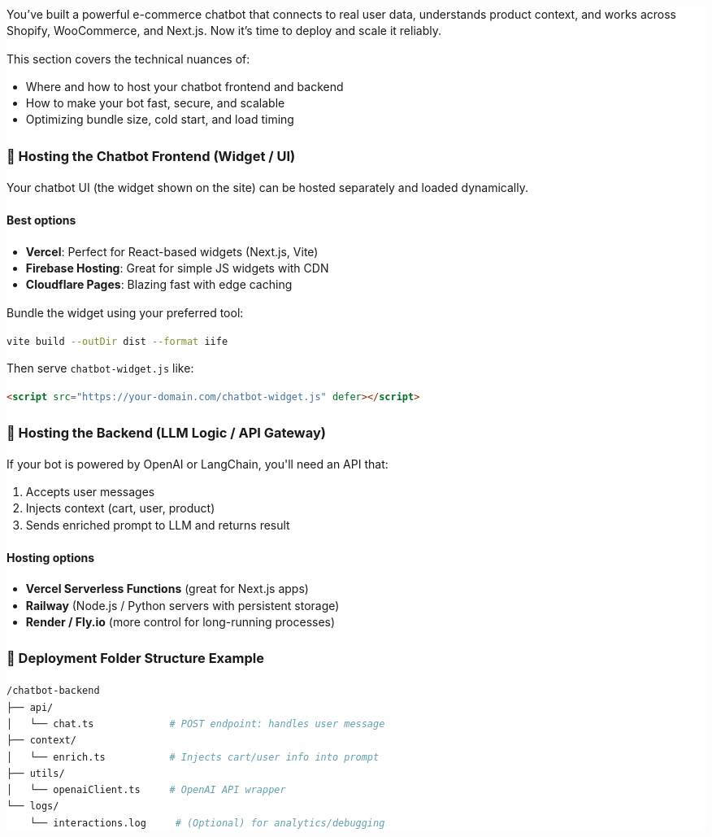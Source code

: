 You’ve built a powerful e-commerce chatbot that connects to real user data, understands product context, and works across Shopify, WooCommerce, and Next.js. Now it’s time to deploy and scale it reliably.

This section covers the technical nuances of:

- Where and how to host your chatbot frontend and backend
- How to make your bot fast, secure, and scalable
- Optimizing bundle size, cold start, and load timing

### 🏡 Hosting the Chatbot Frontend (Widget / UI)

Your chatbot UI (the widget shown on the site) can be hosted separately and loaded dynamically.

#### Best options

- **Vercel**: Perfect for React-based widgets (Next.js, Vite)
- **Firebase Hosting**: Great for simple JS widgets with CDN
- **Cloudflare Pages**: Blazing fast with edge caching

Bundle the widget using your preferred tool:

```bash
vite build --outDir dist --format iife
```

Then serve `chatbot-widget.js` like:

```html
<script src="https://your-domain.com/chatbot-widget.js" defer></script>
```

### 🚧 Hosting the Backend (LLM Logic / API Gateway)

If your bot is powered by OpenAI or LangChain, you'll need an API that:

1. Accepts user messages
2. Injects context (cart, user, product)
3. Sends enriched prompt to LLM and returns result

#### Hosting options

- **Vercel Serverless Functions** (great for Next.js apps)
- **Railway** (Node.js / Python servers with persistent storage)
- **Render / Fly.io** (more control for long-running processes)

### 🛫 Deployment Folder Structure Example

```bash
/chatbot-backend
├── api/
│   └── chat.ts             # POST endpoint: handles user message
├── context/
│   └── enrich.ts           # Injects cart/user info into prompt
├── utils/
│   └── openaiClient.ts     # OpenAI API wrapper
└── logs/
    └── interactions.log     # (Optional) for analytics/debugging
```
